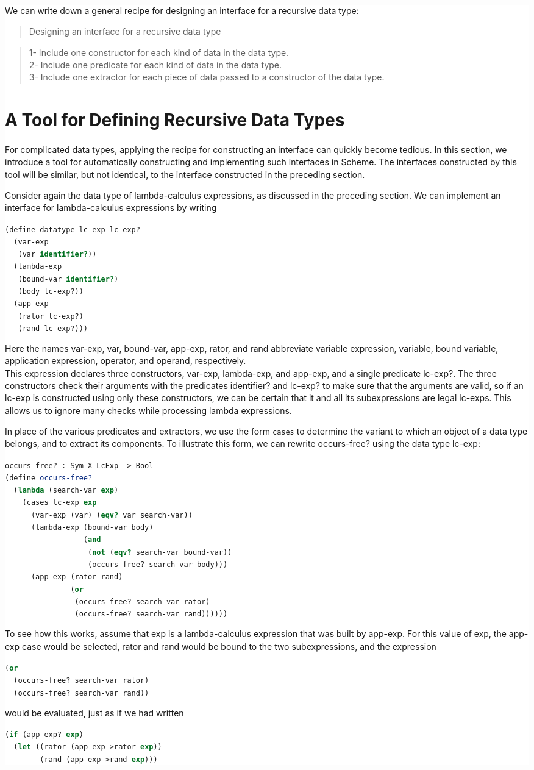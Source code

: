 
We can write down a general recipe for designing an interface for a recursive data type:
> Designing an interface for a recursive data type

>1- Include one constructor for each kind of data in the data type.  
>2- Include one predicate for each kind of data in the data type.  
>3- Include one extractor for each piece of data passed to a constructor of the data type.

# A Tool for Defining Recursive Data Types
For complicated data types, applying the recipe for constructing an interface can quickly become tedious. In this section, we introduce a tool for automatically constructing and implementing such interfaces in Scheme. The interfaces constructed by this tool will be similar, but not identical, to the interface constructed in the preceding section.  

Consider again the data type of lambda-calculus expressions, as discussed in the preceding section. We can implement an interface for lambda-calculus expressions by writing
```Scheme
(define-datatype lc-exp lc-exp?
  (var-exp
   (var identifier?))
  (lambda-exp
   (bound-var identifier?)
   (body lc-exp?))
  (app-exp
   (rator lc-exp?)
   (rand lc-exp?)))
```
Here the names var-exp, var, bound-var, app-exp, rator, and rand abbreviate variable expression, variable, bound variable, application expression, operator, and operand, respectively.  
This expression declares three constructors, var-exp, lambda-exp, and app-exp, and a single predicate lc-exp?. The three constructors check their arguments with the predicates identifier? and lc-exp? to make sure that the arguments are valid, so if an lc-exp is constructed using only these constructors, we can be certain that it and all its subexpressions are legal lc-exps. This allows us to ignore many checks while processing lambda expressions.  

In place of the various predicates and extractors, we use the form `cases` to determine the variant to which an object of a data type belongs, and to extract its components. To illustrate this form, we can rewrite occurs-free? using the data type lc-exp:
```Scheme
occurs-free? : Sym X LcExp -> Bool
(define occurs-free?
  (lambda (search-var exp)
    (cases lc-exp exp
      (var-exp (var) (eqv? var search-var))
      (lambda-exp (bound-var body)
                  (and
                   (not (eqv? search-var bound-var))
                   (occurs-free? search-var body)))
      (app-exp (rator rand)
               (or
                (occurs-free? search-var rator)
                (occurs-free? search-var rand))))))
```
To see how this works, assume that exp is a lambda-calculus expression that was built by app-exp. For this value of exp, the app-exp case would be selected, rator and rand would be bound to the two subexpressions, and the expression
```Scheme
(or
  (occurs-free? search-var rator)
  (occurs-free? search-var rand))
```
would be evaluated, just as if we had written
```Scheme
(if (app-exp? exp)
  (let ((rator (app-exp->rator exp))
        (rand (app-exp->rand exp)))
```